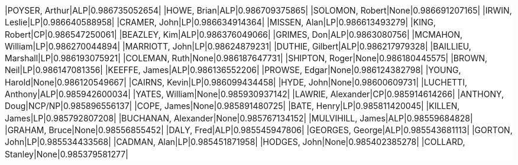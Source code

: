 |POYSER, Arthur|ALP|0.986735052654|
|HOWE, Brian|ALP|0.986709375865|
|SOLOMON, Robert|None|0.986691207165|
|IRWIN, Leslie|LP|0.986640588958|
|CRAMER, John|LP|0.986634914364|
|MISSEN, Alan|LP|0.986613493279|
|KING, Robert|CP|0.986547250061|
|BEAZLEY, Kim|ALP|0.986376049066|
|GRIMES, Don|ALP|0.9863080756|
|MCMAHON, William|LP|0.986270044894|
|MARRIOTT, John|LP|0.98624879231|
|DUTHIE, Gilbert|ALP|0.986217979328|
|BAILLIEU, Marshall|LP|0.986193075921|
|COLEMAN, Ruth|None|0.986187647731|
|SHIPTON, Roger|None|0.986180445575|
|BROWN, Neil|LP|0.986147081356|
|KEEFFE, James|ALP|0.986136552206|
|PROWSE, Edgar|None|0.986124382798|
|YOUNG, Harold|None|0.986120549667|
|CAIRNS, Kevin|LP|0.986099434458|
|HYDE, John|None|0.98600609731|
|LUCHETTI, Anthony|ALP|0.985942600034|
|YATES, William|None|0.985930937142|
|LAWRIE, Alexander|CP|0.985914614266|
|ANTHONY, Doug|NCP/NP|0.985896556137|
|COPE, James|None|0.985891480725|
|BATE, Henry|LP|0.985811420045|
|KILLEN, James|LP|0.985792807208|
|BUCHANAN, Alexander|None|0.985767134152|
|MULVIHILL, James|ALP|0.98559684828|
|GRAHAM, Bruce|None|0.98556855452|
|DALY, Fred|ALP|0.985545947806|
|GEORGES, George|ALP|0.985543681113|
|GORTON, John|LP|0.985534433568|
|CADMAN, Alan|LP|0.985451871958|
|HODGES, John|None|0.985402385278|
|COLLARD, Stanley|None|0.985379581277|